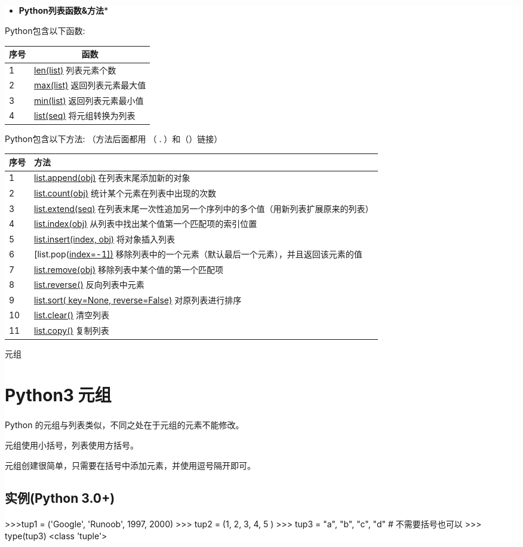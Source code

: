 

* **Python列表函数&方法***

Python包含以下函数:

| 序号 | 函数                                                         |
| :--- | ------------------------------------------------------------ |
| 1    | [len(list)](https://www.runoob.com/python3/python3-att-list-len.html) 列表元素个数 |
| 2    | [max(list)](https://www.runoob.com/python3/python3-att-list-max.html) 返回列表元素最大值 |
| 3    | [min(list)](https://www.runoob.com/python3/python3-att-list-min.html) 返回列表元素最小值 |
| 4    | [list(seq)](https://www.runoob.com/python3/python3-att-list-list.html) 将元组转换为列表 |

Python包含以下方法:  （方法后面都用 （ . ）和（）链接）

| 序号 | 方法                                                         |
| :--- | :----------------------------------------------------------- |
| 1    | [list.append(obj)](https://www.runoob.com/python3/python3-att-list-append.html) 在列表末尾添加新的对象 |
| 2    | [list.count(obj)](https://www.runoob.com/python3/python3-att-list-count.html) 统计某个元素在列表中出现的次数 |
| 3    | [list.extend(seq)](https://www.runoob.com/python3/python3-att-list-extend.html) 在列表末尾一次性追加另一个序列中的多个值（用新列表扩展原来的列表） |
| 4    | [list.index(obj)](https://www.runoob.com/python3/python3-att-list-index.html) 从列表中找出某个值第一个匹配项的索引位置 |
| 5    | [list.insert(index, obj)](https://www.runoob.com/python3/python3-att-list-insert.html) 将对象插入列表 |
| 6    | [list.pop([index=-1\])](https://www.runoob.com/python3/python3-att-list-pop.html) 移除列表中的一个元素（默认最后一个元素），并且返回该元素的值 |
| 7    | [list.remove(obj)](https://www.runoob.com/python3/python3-att-list-remove.html) 移除列表中某个值的第一个匹配项 |
| 8    | [list.reverse()](https://www.runoob.com/python3/python3-att-list-reverse.html) 反向列表中元素 |
| 9    | [list.sort( key=None, reverse=False)](https://www.runoob.com/python3/python3-att-list-sort.html) 对原列表进行排序 |
| 10   | [list.clear()](https://www.runoob.com/python3/python3-att-list-clear.html) 清空列表 |
| 11   | [list.copy()](https://www.runoob.com/python3/python3-att-list-copy.html) 复制列表 |

元组

# Python3 元组

Python 的元组与列表类似，不同之处在于元组的元素不能修改。

元组使用小括号，列表使用方括号。

元组创建很简单，只需要在括号中添加元素，并使用逗号隔开即可。

## 实例(Python 3.0+)

\>>>tup1 = ('Google', 'Runoob', 1997, 2000) >>> tup2 = (1, 2, 3, 4, 5 ) >>> tup3 = "a", "b", "c", "d"   #  不需要括号也可以 >>> type(tup3) <class 'tuple'>
